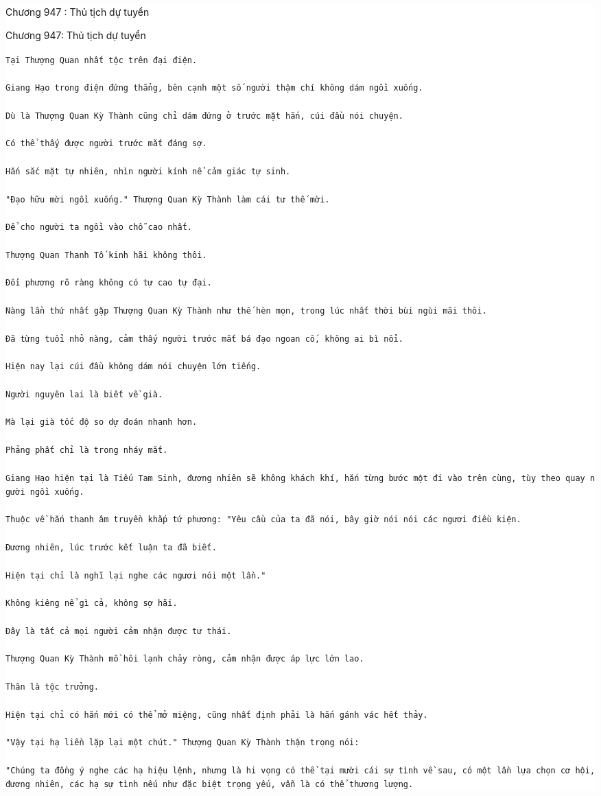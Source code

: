 




Chương 947 : Thủ tịch dự tuyển


Chương 947: Thủ tịch dự tuyển

	Tại Thượng Quan nhất tộc trên đại điện.

	Giang Hạo trong điện đứng thẳng, bên cạnh một số người thậm chí không dám ngồi xuống.

	Dù là Thượng Quan Kỳ Thành cũng chỉ dám đứng ở trước mặt hắn, cúi đầu nói chuyện.

	Có thể thấy được người trước mắt đáng sợ.

	Hắn sắc mặt tự nhiên, nhìn người kính nể cảm giác tự sinh.

	"Đạo hữu mời ngồi xuống." Thượng Quan Kỳ Thành làm cái tư thế mời.

	Để cho người ta ngồi vào chỗ cao nhất.

	Thượng Quan Thanh Tố kinh hãi không thôi.

	Đối phương rõ ràng không có tự cao tự đại.

	Nàng lần thứ nhất gặp Thượng Quan Kỳ Thành như thế hèn mọn, trong lúc nhất thời bùi ngùi mãi thôi.

	Đã từng tuổi nhỏ nàng, cảm thấy người trước mắt bá đạo ngoan cố, không ai bì nổi.

	Hiện nay lại cúi đầu không dám nói chuyện lớn tiếng.

	Người nguyên lai là biết về già.

	Mà lại già tốc độ so dự đoán nhanh hơn.

	Phảng phất chỉ là trong nháy mắt.

	Giang Hạo hiện tại là Tiếu Tam Sinh, đương nhiên sẽ không khách khí, hắn từng bước một đi vào trên cùng, tùy theo quay người ngồi xuống.

	Thuộc về hắn thanh âm truyền khắp tứ phương: "Yêu cầu của ta đã nói, bây giờ nói nói các ngươi điều kiện.

	Đương nhiên, lúc trước kết luận ta đã biết.

	Hiện tại chỉ là nghĩ lại nghe các ngươi nói một lần."

	Không kiêng nể gì cả, không sợ hãi.

	Đây là tất cả mọi người cảm nhận được tư thái.

	Thượng Quan Kỳ Thành mồ hôi lạnh chảy ròng, cảm nhận được áp lực lớn lao.

	Thân là tộc trưởng.

	Hiện tại chỉ có hắn mới có thể mở miệng, cũng nhất định phải là hắn gánh vác hết thảy.

	"Vậy tại hạ liền lặp lại một chút." Thượng Quan Kỳ Thành thận trọng nói:

	"Chúng ta đồng ý nghe các hạ hiệu lệnh, nhưng là hi vọng có thể tại mười cái sự tình về sau, có một lần lựa chọn cơ hội, đương nhiên, các hạ sự tình nếu như đặc biệt trọng yếu, vẫn là có thể thương lượng.
